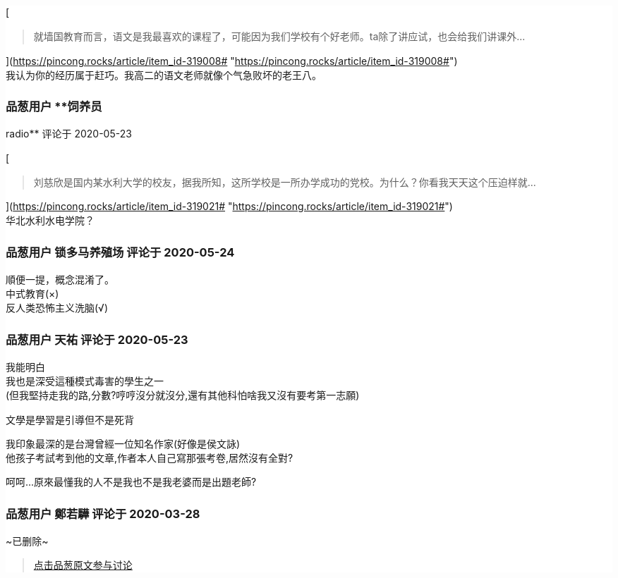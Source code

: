 [

> 就墙国教育而言，语文是我最喜欢的课程了，可能因为我们学校有个好老师。ta除了讲应试，也会给我们讲课外...

](https://pincong.rocks/article/item_id-319008# "https://pincong.rocks/article/item_id-319008#")  
我认为你的经历属于赶巧。我高二的语文老师就像个气急败坏的老王八。
        


            
### 品葱用户 **饲养员 
radio** 评论于 2020-05-23
        
[

> 刘慈欣是国内某水利大学的校友，据我所知，这所学校是一所办学成功的党校。为什么？你看我天天这个压迫样就...

](https://pincong.rocks/article/item_id-319021# "https://pincong.rocks/article/item_id-319021#")  
华北水利水电学院？
        


            
### 品葱用户 **锁多马养殖场** 评论于 2020-05-24
        
順便一提，概念混淆了。  
中式教育(×)  
反人类恐怖主义洗脑(√)
        


            
### 品葱用户 **天祐** 评论于 2020-05-23
        
我能明白  
我也是深受這種模式毒害的學生之一  
(但我堅持走我的路,分數?哼哼沒分就沒分,還有其他科怕啥我又沒有要考第一志願)  
  
文學是學習是引導但不是死背  
  
我印象最深的是台灣曾經一位知名作家(好像是侯文詠)  
他孩子考試考到他的文章,作者本人自己寫那張考卷,居然沒有全對?  
  
呵呵...原來最懂我的人不是我也不是我老婆而是出題老師?
        


            
### 品葱用户 **鄭若驊** 评论于 2020-03-28
        
~已删除~
        






> [点击品葱原文参与讨论](https://pincong.rocks/article/16868)

